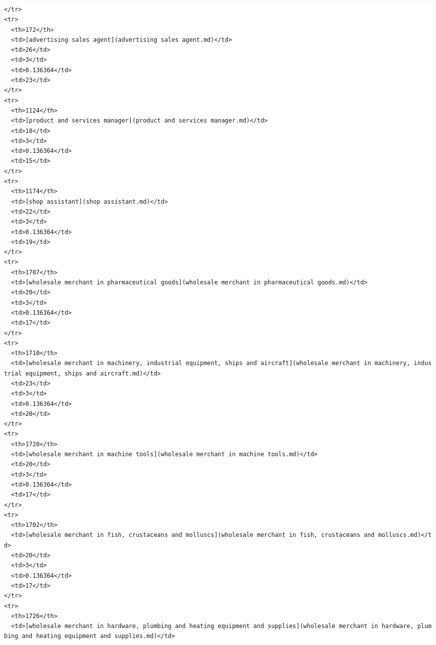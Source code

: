     </tr>
    <tr>
      <th>172</th>
      <td>[advertising sales agent](advertising sales agent.md)</td>
      <td>26</td>
      <td>3</td>
      <td>0.136364</td>
      <td>23</td>
    </tr>
    <tr>
      <th>1124</th>
      <td>[product and services manager](product and services manager.md)</td>
      <td>18</td>
      <td>3</td>
      <td>0.136364</td>
      <td>15</td>
    </tr>
    <tr>
      <th>1174</th>
      <td>[shop assistant](shop assistant.md)</td>
      <td>22</td>
      <td>3</td>
      <td>0.136364</td>
      <td>19</td>
    </tr>
    <tr>
      <th>1707</th>
      <td>[wholesale merchant in pharmaceutical goods](wholesale merchant in pharmaceutical goods.md)</td>
      <td>20</td>
      <td>3</td>
      <td>0.136364</td>
      <td>17</td>
    </tr>
    <tr>
      <th>1710</th>
      <td>[wholesale merchant in machinery, industrial equipment, ships and aircraft](wholesale merchant in machinery, industrial equipment, ships and aircraft.md)</td>
      <td>23</td>
      <td>3</td>
      <td>0.136364</td>
      <td>20</td>
    </tr>
    <tr>
      <th>1720</th>
      <td>[wholesale merchant in machine tools](wholesale merchant in machine tools.md)</td>
      <td>20</td>
      <td>3</td>
      <td>0.136364</td>
      <td>17</td>
    </tr>
    <tr>
      <th>1702</th>
      <td>[wholesale merchant in fish, crustaceans and molluscs](wholesale merchant in fish, crustaceans and molluscs.md)</td>
      <td>20</td>
      <td>3</td>
      <td>0.136364</td>
      <td>17</td>
    </tr>
    <tr>
      <th>1726</th>
      <td>[wholesale merchant in hardware, plumbing and heating equipment and supplies](wholesale merchant in hardware, plumbing and heating equipment and supplies.md)</td>